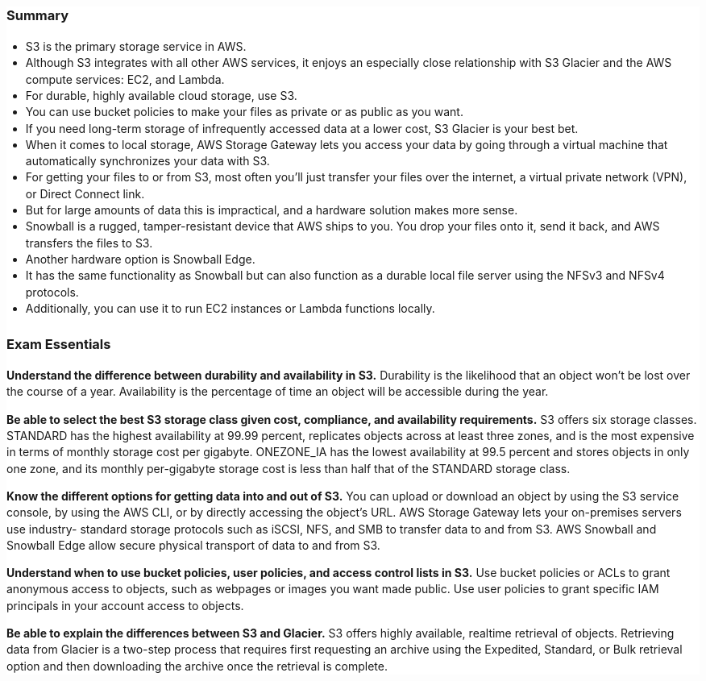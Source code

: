 ### Summary

* S3 is the primary storage service in AWS.
* Although S3 integrates with all other AWS services, it enjoys an especially close relationship with S3 Glacier and the AWS compute services: EC2,
  and Lambda.
* For durable, highly available cloud storage, use S3.
* You can use bucket policies to make your files as private or as public as you want.
* If you need long-term storage of infrequently
  accessed data at a lower cost, S3 Glacier is your best bet.
* When it comes to local storage, AWS Storage Gateway lets you access your data by going
  through a virtual machine that automatically synchronizes your data with S3.
* For getting your files to or from S3, most often you’ll just transfer your files over the
  internet, a virtual private network (VPN), or Direct Connect link.
* But for large amounts of data this is impractical, and a hardware solution makes more sense.
* Snowball is a rugged, tamper-resistant device that AWS ships to you. You drop your files onto it, send it back,
  and AWS transfers the files to S3.
* Another hardware option is Snowball Edge.
* It has the same functionality as Snowball
  but can also function as a durable local file server using the NFSv3 and NFSv4 protocols.
* Additionally, you can use it to run EC2 instances or Lambda functions locally.

### Exam Essentials

**Understand the difference between durability and availability in S3.** Durability is the likelihood
that an object won’t be lost over the course of a year. Availability is the percentage
of time an object will be accessible during the year.


**Be able to select the best S3 storage class given cost, compliance, and availability
requirements.** S3 offers six storage classes. STANDARD has the highest availability at
99.99 percent, replicates objects across at least three zones, and is the most expensive in
terms of monthly storage cost per gigabyte. ONEZONE_IA has the lowest availability at
99.5 percent and stores objects in only one zone, and its monthly per-gigabyte storage cost
is less than half that of the STANDARD storage class.


**Know the different options for getting data into and out of S3.** You can upload or
download an object by using the S3 service console, by using the AWS CLI, or by directly
accessing the object’s URL. AWS Storage Gateway lets your on-premises servers use industry-
standard storage protocols such as iSCSI, NFS, and SMB to transfer data to and from
S3. AWS Snowball and Snowball Edge allow secure physical transport of data to and from
S3.

**Understand when to use bucket policies, user policies, and access control lists in S3.** Use
bucket policies or ACLs to grant anonymous access to objects, such as webpages or images
you want made public. Use user policies to grant specific IAM principals in your account
access to objects.


**Be able to explain the differences between S3 and Glacier.** S3 offers highly available, realtime
retrieval of objects. Retrieving data from Glacier is a two-step process that requires
first requesting an archive using the Expedited, Standard, or Bulk retrieval option and then
downloading the archive once the retrieval is complete.
